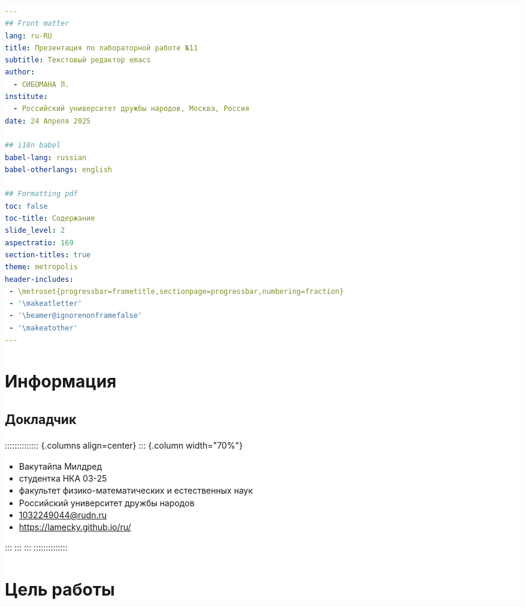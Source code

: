 ```yaml
---
## Front matter
lang: ru-RU
title: Презентация по лабораторной работе №11
subtitle: Текстовый редактор emacs
author:
  - СИБОМАНА Л.
institute:
  - Российский университет дружбы народов, Москва, Россия
date: 24 Апреля 2025

## i18n babel
babel-lang: russian
babel-otherlangs: english

## Formatting pdf
toc: false
toc-title: Содержание
slide_level: 2
aspectratio: 169
section-titles: true
theme: metropolis
header-includes:
 - \metroset{progressbar=frametitle,sectionpage=progressbar,numbering=fraction}
 - '\makeatletter'
 - '\beamer@ignorenonframefalse'
 - '\makeatother'
---
```


# Информация

## Докладчик

:::::::::::::: {.columns align=center}
::: {.column width="70%"}

  * Вакутайпа Милдред
  * студентка НКА 03-25
  * факультет физико-математических и естественных наук
  * Российский университет дружбы народов
  * [1032249044@rudn.ru](mailto:1032249044@rudn.ru)
  * <https://lamecky.github.io/ru/>

:::
::: 
:::
::::::::::::::

# Цель работы
